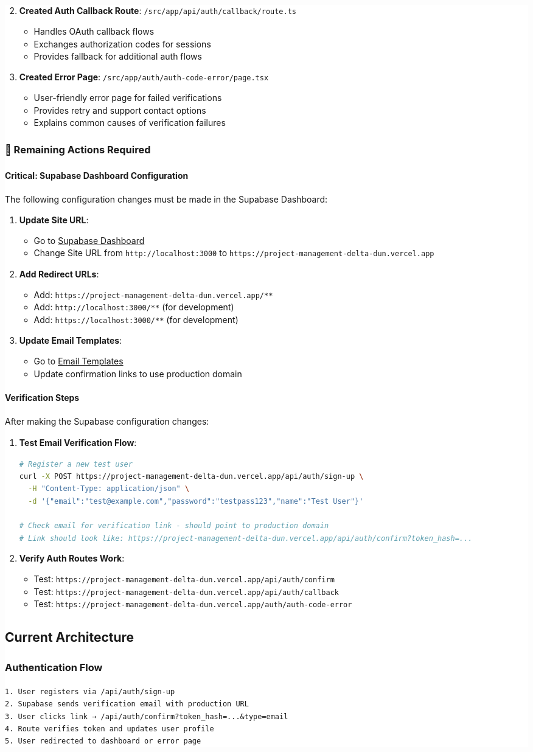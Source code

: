 2. **Created Auth Callback Route**: `/src/app/api/auth/callback/route.ts`
   - Handles OAuth callback flows
   - Exchanges authorization codes for sessions
   - Provides fallback for additional auth flows

3. **Created Error Page**: `/src/app/auth/auth-code-error/page.tsx`
   - User-friendly error page for failed verifications
   - Provides retry and support contact options
   - Explains common causes of verification failures

### 🔄 Remaining Actions Required

#### Critical: Supabase Dashboard Configuration
The following configuration changes must be made in the Supabase Dashboard:

1. **Update Site URL**:
   - Go to [Supabase Dashboard](https://supabase.com/dashboard/project/gafpwitcdoiviixlxnuz/auth/url-configuration)
   - Change Site URL from `http://localhost:3000` to `https://project-management-delta-dun.vercel.app`

2. **Add Redirect URLs**:
   - Add: `https://project-management-delta-dun.vercel.app/**`
   - Add: `http://localhost:3000/**` (for development)
   - Add: `https://localhost:3000/**` (for development)

3. **Update Email Templates**:
   - Go to [Email Templates](https://supabase.com/dashboard/project/gafpwitcdoiviixlxnuz/auth/templates)
   - Update confirmation links to use production domain

#### Verification Steps
After making the Supabase configuration changes:

1. **Test Email Verification Flow**:
   ```bash
   # Register a new test user
   curl -X POST https://project-management-delta-dun.vercel.app/api/auth/sign-up \
     -H "Content-Type: application/json" \
     -d '{"email":"test@example.com","password":"testpass123","name":"Test User"}'
   
   # Check email for verification link - should point to production domain
   # Link should look like: https://project-management-delta-dun.vercel.app/api/auth/confirm?token_hash=...
   ```

2. **Verify Auth Routes Work**:
   - Test: `https://project-management-delta-dun.vercel.app/api/auth/confirm` 
   - Test: `https://project-management-delta-dun.vercel.app/api/auth/callback`
   - Test: `https://project-management-delta-dun.vercel.app/auth/auth-code-error`

## Current Architecture

### Authentication Flow
```
1. User registers via /api/auth/sign-up
2. Supabase sends verification email with production URL
3. User clicks link → /api/auth/confirm?token_hash=...&type=email
4. Route verifies token and updates user profile
5. User redirected to dashboard or error page
```
